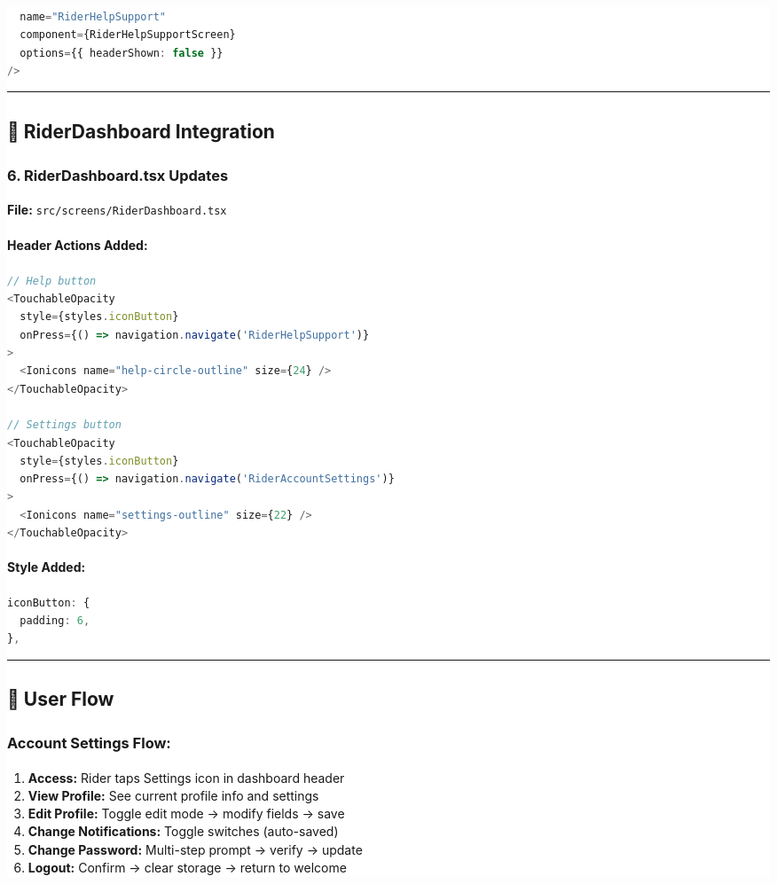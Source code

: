 ```typescript
  name="RiderHelpSupport" 
  component={RiderHelpSupportScreen}
  options={{ headerShown: false }}
/>
```

---

## 🎨 RiderDashboard Integration

### 6. RiderDashboard.tsx Updates
**File:** `src/screens/RiderDashboard.tsx`

#### Header Actions Added:
```typescript
// Help button
<TouchableOpacity 
  style={styles.iconButton}
  onPress={() => navigation.navigate('RiderHelpSupport')}
>
  <Ionicons name="help-circle-outline" size={24} />
</TouchableOpacity>

// Settings button
<TouchableOpacity 
  style={styles.iconButton}
  onPress={() => navigation.navigate('RiderAccountSettings')}
>
  <Ionicons name="settings-outline" size={22} />
</TouchableOpacity>
```

#### Style Added:
```typescript
iconButton: {
  padding: 6,
},
```

---

## 🎯 User Flow

### Account Settings Flow:
1. **Access:** Rider taps Settings icon in dashboard header
2. **View Profile:** See current profile info and settings
3. **Edit Profile:** Toggle edit mode → modify fields → save
4. **Change Notifications:** Toggle switches (auto-saved)
5. **Change Password:** Multi-step prompt → verify → update
6. **Logout:** Confirm → clear storage → return to welcome
